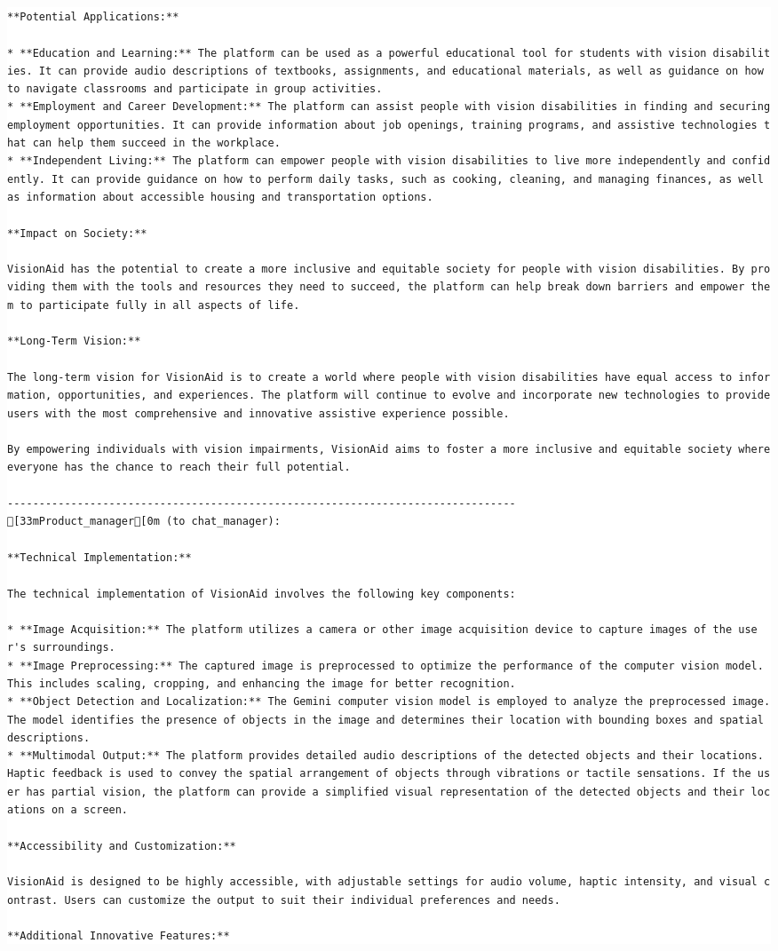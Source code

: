     **Potential Applications:**
    
    * **Education and Learning:** The platform can be used as a powerful educational tool for students with vision disabilities. It can provide audio descriptions of textbooks, assignments, and educational materials, as well as guidance on how to navigate classrooms and participate in group activities.
    * **Employment and Career Development:** The platform can assist people with vision disabilities in finding and securing employment opportunities. It can provide information about job openings, training programs, and assistive technologies that can help them succeed in the workplace.
    * **Independent Living:** The platform can empower people with vision disabilities to live more independently and confidently. It can provide guidance on how to perform daily tasks, such as cooking, cleaning, and managing finances, as well as information about accessible housing and transportation options.
    
    **Impact on Society:**
    
    VisionAid has the potential to create a more inclusive and equitable society for people with vision disabilities. By providing them with the tools and resources they need to succeed, the platform can help break down barriers and empower them to participate fully in all aspects of life.
    
    **Long-Term Vision:**
    
    The long-term vision for VisionAid is to create a world where people with vision disabilities have equal access to information, opportunities, and experiences. The platform will continue to evolve and incorporate new technologies to provide users with the most comprehensive and innovative assistive experience possible.
    
    By empowering individuals with vision impairments, VisionAid aims to foster a more inclusive and equitable society where everyone has the chance to reach their full potential.
    
    --------------------------------------------------------------------------------
    [33mProduct_manager[0m (to chat_manager):
    
    **Technical Implementation:**
    
    The technical implementation of VisionAid involves the following key components:
    
    * **Image Acquisition:** The platform utilizes a camera or other image acquisition device to capture images of the user's surroundings.
    * **Image Preprocessing:** The captured image is preprocessed to optimize the performance of the computer vision model. This includes scaling, cropping, and enhancing the image for better recognition.
    * **Object Detection and Localization:** The Gemini computer vision model is employed to analyze the preprocessed image. The model identifies the presence of objects in the image and determines their location with bounding boxes and spatial descriptions.
    * **Multimodal Output:** The platform provides detailed audio descriptions of the detected objects and their locations. Haptic feedback is used to convey the spatial arrangement of objects through vibrations or tactile sensations. If the user has partial vision, the platform can provide a simplified visual representation of the detected objects and their locations on a screen.
    
    **Accessibility and Customization:**
    
    VisionAid is designed to be highly accessible, with adjustable settings for audio volume, haptic intensity, and visual contrast. Users can customize the output to suit their individual preferences and needs.
    
    **Additional Innovative Features:**
    